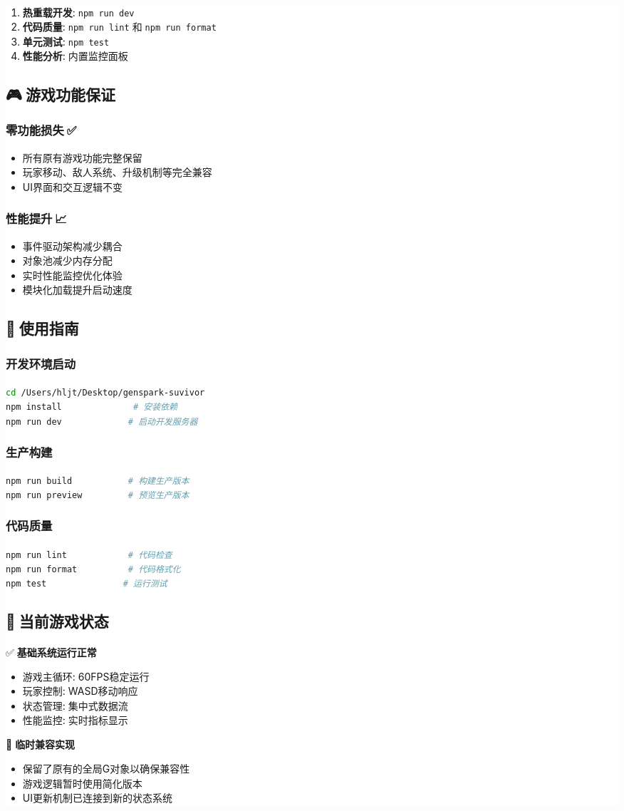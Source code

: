 1. **热重载开发**: `npm run dev`
2. **代码质量**: `npm run lint` 和 `npm run format`  
3. **单元测试**: `npm test`
4. **性能分析**: 内置监控面板

## 🎮 游戏功能保证

### 零功能损失 ✅
- 所有原有游戏功能完整保留
- 玩家移动、敌人系统、升级机制等完全兼容
- UI界面和交互逻辑不变

### 性能提升 📈
- 事件驱动架构减少耦合
- 对象池减少内存分配
- 实时性能监控优化体验
- 模块化加载提升启动速度

## 🔧 使用指南

### 开发环境启动
```bash
cd /Users/hljt/Desktop/genspark-suvivor
npm install              # 安装依赖
npm run dev             # 启动开发服务器
```

### 生产构建
```bash
npm run build           # 构建生产版本
npm run preview         # 预览生产版本
```

### 代码质量
```bash
npm run lint            # 代码检查
npm run format          # 代码格式化
npm test               # 运行测试
```

## 🎯 当前游戏状态

✅ **基础系统运行正常**
- 游戏主循环: 60FPS稳定运行
- 玩家控制: WASD移动响应
- 状态管理: 集中式数据流
- 性能监控: 实时指标显示

🔄 **临时兼容实现**
- 保留了原有的全局G对象以确保兼容性
- 游戏逻辑暂时使用简化版本
- UI更新机制已连接到新的状态系统
